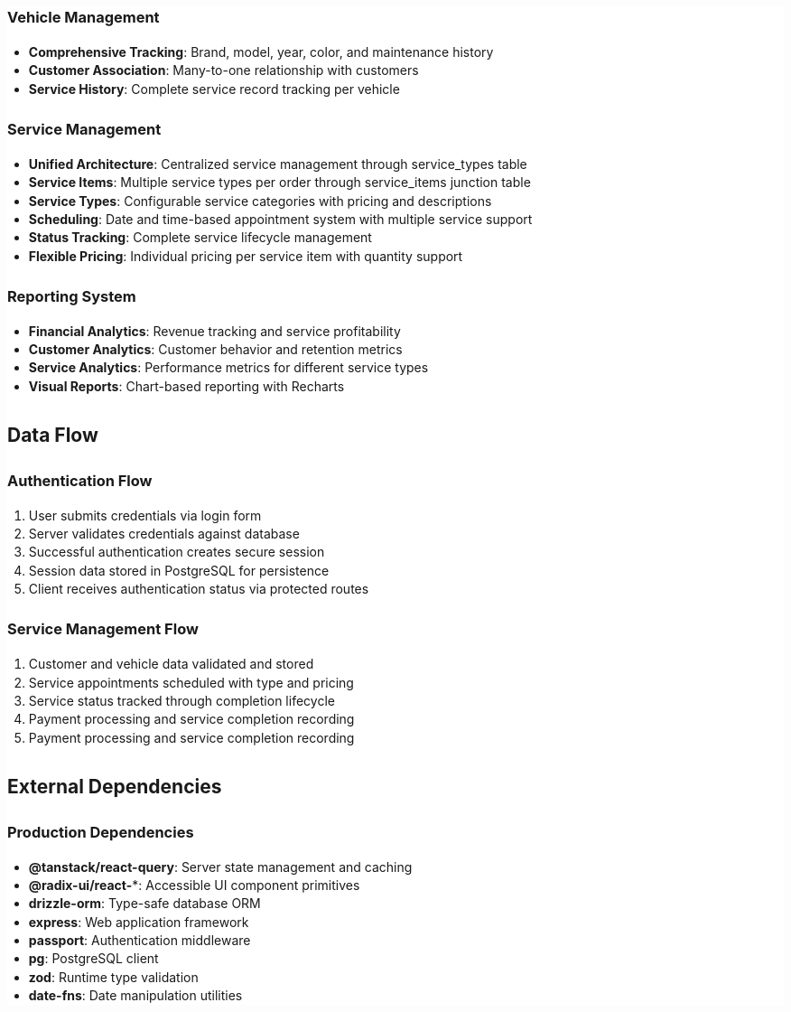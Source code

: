 ### Vehicle Management
- **Comprehensive Tracking**: Brand, model, year, color, and maintenance history
- **Customer Association**: Many-to-one relationship with customers
- **Service History**: Complete service record tracking per vehicle

### Service Management
- **Unified Architecture**: Centralized service management through service_types table
- **Service Items**: Multiple service types per order through service_items junction table
- **Service Types**: Configurable service categories with pricing and descriptions
- **Scheduling**: Date and time-based appointment system with multiple service support
- **Status Tracking**: Complete service lifecycle management
- **Flexible Pricing**: Individual pricing per service item with quantity support




### Reporting System
- **Financial Analytics**: Revenue tracking and service profitability
- **Customer Analytics**: Customer behavior and retention metrics
- **Service Analytics**: Performance metrics for different service types
- **Visual Reports**: Chart-based reporting with Recharts

## Data Flow

### Authentication Flow
1. User submits credentials via login form
2. Server validates credentials against database
3. Successful authentication creates secure session
4. Session data stored in PostgreSQL for persistence
5. Client receives authentication status via protected routes

### Service Management Flow
1. Customer and vehicle data validated and stored
2. Service appointments scheduled with type and pricing
3. Service status tracked through completion lifecycle
4. Payment processing and service completion recording
5. Payment processing and service completion recording



## External Dependencies

### Production Dependencies
- **@tanstack/react-query**: Server state management and caching
- **@radix-ui/react-***: Accessible UI component primitives
- **drizzle-orm**: Type-safe database ORM
- **express**: Web application framework
- **passport**: Authentication middleware
- **pg**: PostgreSQL client
- **zod**: Runtime type validation
- **date-fns**: Date manipulation utilities
